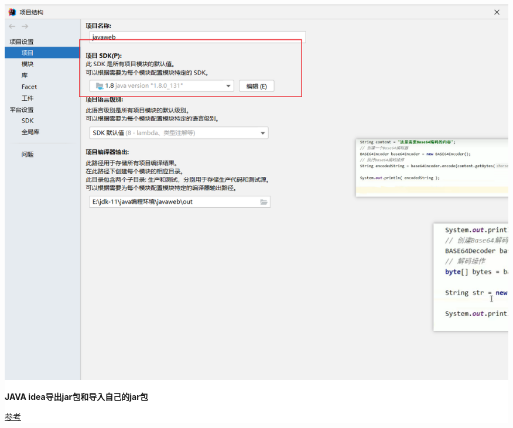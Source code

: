 ![JAVA%20b93862cb12c542dfba1519539e599262/image15.png](JAVA%20b93862cb12c542dfba1519539e599262/image15.png)

**JAVA idea导出jar包和导入自己的jar包**

[参考](https://blog.csdn.net/zzj_csdn/article/details/120492890)
